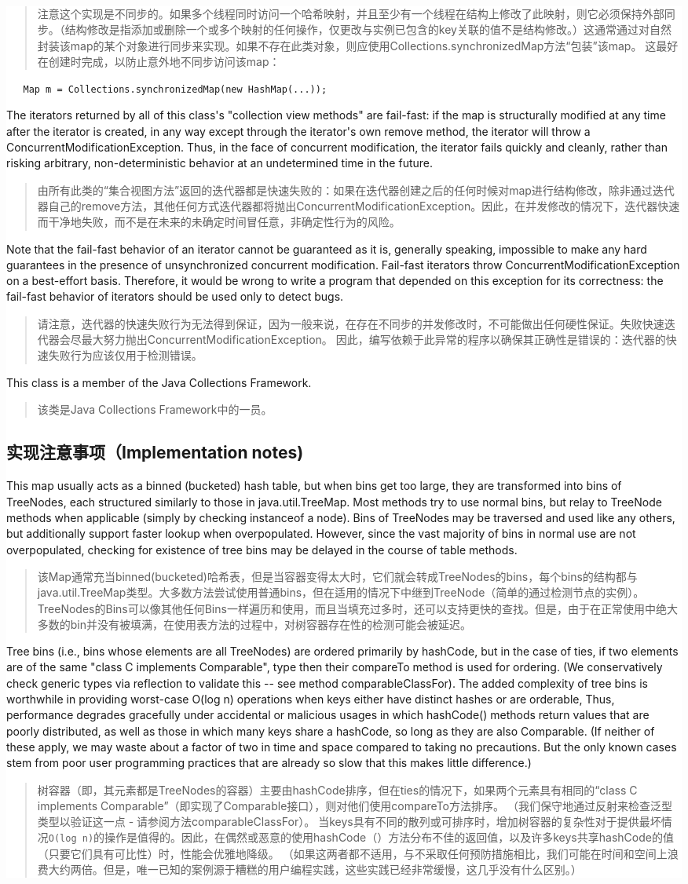 > 注意这个实现是不同步的。如果多个线程同时访问一个哈希映射，并且至少有一个线程在结构上修改了此映射，则它必须保持外部同步。（结构修改是指添加或删除一个或多个映射的任何操作，仅更改与实例已包含的key关联的值不是结构修改。）这通常通过对自然封装该map的某个对象进行同步来实现。如果不存在此类对象，则应使用Collections.synchronizedMap方法“包装”该map。
这最好在创建时完成，以防止意外地不同步访问该map：

```
   Map m = Collections.synchronizedMap(new HashMap(...));
```

The iterators returned by all of this class's "collection view methods" are fail-fast: if the map is structurally modified at any time after the iterator is created, in any way except through the iterator's own remove method, the iterator will throw a ConcurrentModificationException. Thus, in the face of concurrent modification, the iterator fails quickly and cleanly, rather than risking arbitrary, non-deterministic behavior at an undetermined time in the future.

> 由所有此类的“集合视图方法”返回的迭代器都是快速失败的：如果在迭代器创建之后的任何时候对map进行结构修改，除非通过迭代器自己的remove方法，其他任何方式迭代器都将抛出ConcurrentModificationException。因此，在并发修改的情况下，迭代器快速而干净地失败，而不是在未来的未确定时间冒任意，非确定性行为的风险。

Note that the fail-fast behavior of an iterator cannot be guaranteed as it is, generally speaking, impossible to make any hard guarantees in the presence of unsynchronized concurrent modification. Fail-fast iterators throw ConcurrentModificationException on a best-effort basis. Therefore, it would be wrong to write a program that depended on this exception for its correctness: the fail-fast behavior of iterators should be used only to detect bugs.

> 请注意，迭代器的快速失败行为无法得到保证，因为一般来说，在存在不同步的并发修改时，不可能做出任何硬性保证。失败快速迭代器会尽最大努力抛出ConcurrentModificationException。
因此，编写依赖于此异常的程序以确保其正确性是错误的：迭代器的快速失败行为应该仅用于检测错误。

This class is a member of the Java Collections Framework.

> 该类是Java Collections Framework中的一员。

## 实现注意事项（Implementation notes)

This map usually acts as a binned (bucketed) hash table, but when bins get too large, they are transformed into bins of TreeNodes, each structured similarly to those in java.util.TreeMap. Most methods try to use normal bins, but relay to TreeNode methods when applicable (simply by checking instanceof a node). Bins of TreeNodes may be traversed and used like any others, but additionally support faster lookup when overpopulated. However, since the vast majority of bins in normal use are not overpopulated, checking for existence of tree bins may be delayed in the course of table methods.

> 该Map通常充当binned(bucketed)哈希表，但是当容器变得太大时，它们就会转成TreeNodes的bins，每个bins的结构都与java.util.TreeMap类型。大多数方法尝试使用普通bins，但在适用的情况下中继到TreeNode（简单的通过检测节点的实例）。TreeNodes的Bins可以像其他任何Bins一样遍历和使用，而且当填充过多时，还可以支持更快的查找。但是，由于在正常使用中绝大多数的bin并没有被填满，在使用表方法的过程中，对树容器存在性的检测可能会被延迟。

Tree bins (i.e., bins whose elements are all TreeNodes) are ordered primarily by hashCode, but in the case of ties, if two elements are of the same "class C implements Comparable<C>", type then their compareTo method is used for ordering. (We conservatively check generic types via reflection to validate this -- see method comparableClassFor).  The added complexity of tree bins is worthwhile in providing worst-case O(log n) operations when keys either have distinct hashes or are orderable, Thus, performance degrades gracefully under accidental or malicious usages in which hashCode() methods return values that are poorly distributed, as well as those in which many keys share a hashCode, so long as they are also Comparable. (If neither of these apply, we may waste about a factor of two in time and space compared to taking no precautions. But the only known cases stem from poor user programming practices that are already so slow that this makes little difference.)

> 树容器（即，其元素都是TreeNodes的容器）主要由hashCode排序，但在ties的情况下，如果两个元素具有相同的“class C implements Comparable<C>”（即实现了Comparable接口），则对他们使用compareTo方法排序。 （我们保守地通过反射来检查泛型类型以验证这一点 - 请参阅方法comparableClassFor）。 当keys具有不同的散列或可排序时，增加树容器的复杂性对于提供最坏情况```O(log n)```的操作是值得的。因此，在偶然或恶意的使用hashCode（）方法分布不佳的返回值，以及许多keys共享hashCode的值（只要它们具有可比性）时，性能会优雅地降级。 （如果这两者都不适用，与不采取任何预防措施相比，我们可能在时间和空间上浪费大约两倍。但是，唯一已知的案例源于糟糕的用户编程实践，这些实践已经非常缓慢，这几乎没有什么区别。）
 